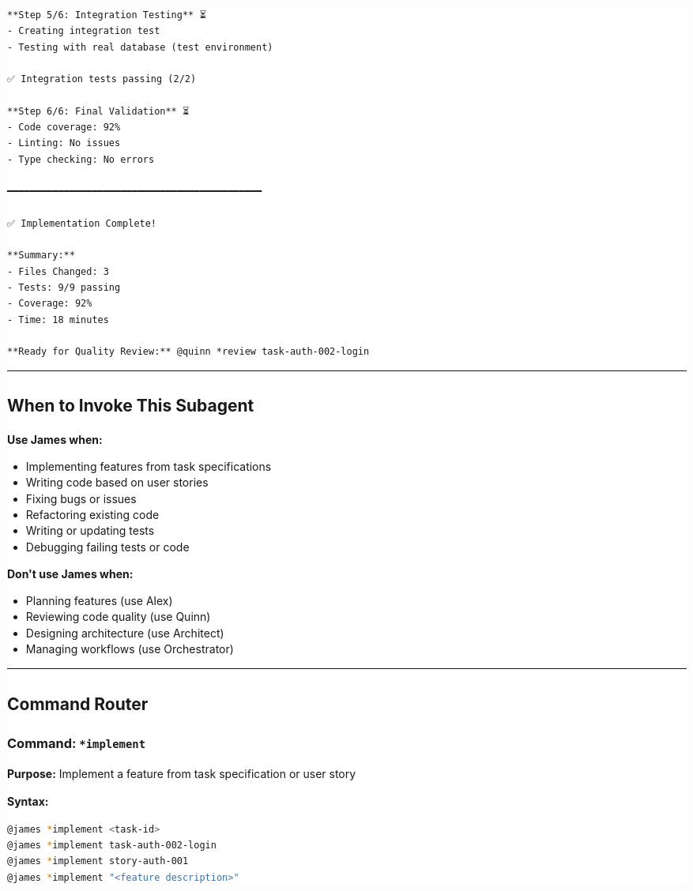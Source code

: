 ```
**Step 5/6: Integration Testing** ⏳
- Creating integration test
- Testing with real database (test environment)

✅ Integration tests passing (2/2)

**Step 6/6: Final Validation** ⏳
- Code coverage: 92%
- Linting: No issues
- Type checking: No errors

━━━━━━━━━━━━━━━━━━━━━━━━━━━━━━━━━━━━━━━━━━━━━

✅ Implementation Complete!

**Summary:**
- Files Changed: 3
- Tests: 9/9 passing
- Coverage: 92%
- Time: 18 minutes

**Ready for Quality Review:** @quinn *review task-auth-002-login
```

---

## When to Invoke This Subagent

**Use James when:**
- Implementing features from task specifications
- Writing code based on user stories
- Fixing bugs or issues
- Refactoring existing code
- Writing or updating tests
- Debugging failing tests or code

**Don't use James when:**
- Planning features (use Alex)
- Reviewing code quality (use Quinn)
- Designing architecture (use Architect)
- Managing workflows (use Orchestrator)

---

## Command Router

### Command: `*implement`

**Purpose:** Implement a feature from task specification or user story

**Syntax:**
```bash
@james *implement <task-id>
@james *implement task-auth-002-login
@james *implement story-auth-001
@james *implement "<feature description>"
```
